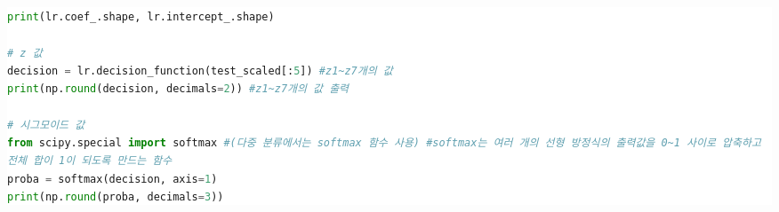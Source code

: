 `````python
print(lr.coef_.shape, lr.intercept_.shape)

# z 값
decision = lr.decision_function(test_scaled[:5]) #z1~z7개의 값
print(np.round(decision, decimals=2)) #z1~z7개의 값 출력 

# 시그모이드 값 
from scipy.special import softmax #(다중 분류에서는 softmax 함수 사용) #softmax는 여러 개의 선형 방정식의 출력값을 0~1 사이로 압축하고 전체 합이 1이 되도록 만드는 함수 
proba = softmax(decision, axis=1)
print(np.round(proba, decimals=3))
`````

